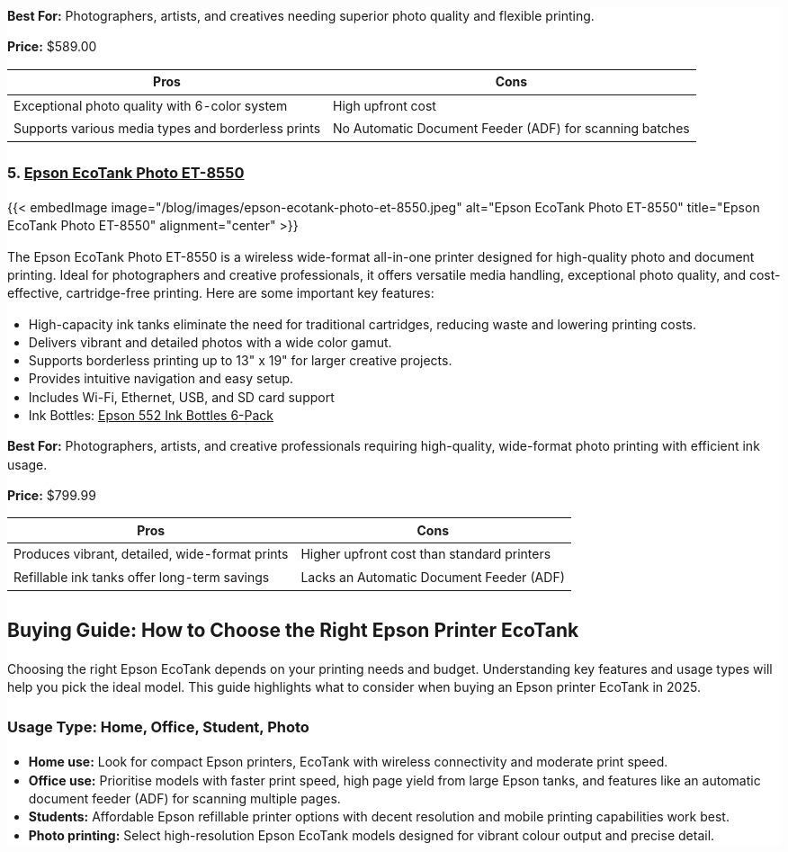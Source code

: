 **Best For:** Photographers, artists, and creatives needing superior photo quality and flexible printing.

**Price:** $589.00

| Pros | Cons |
| --- | --- |
| Exceptional photo quality with 6-color system | High upfront cost |
| Supports various media types and borderless prints | No Automatic Document Feeder (ADF) for scanning batches |


### **5. [Epson EcoTank Photo ET-8550](https://www.compandsave.com/epson/ecotank/photo-et-8550-all-in-one-ink-bottles)**

{{< embedImage image="/blog/images/epson-ecotank-photo-et-8550.jpeg" alt="Epson EcoTank Photo ET-8550" title="Epson EcoTank Photo ET-8550" alignment="center" >}}

The Epson EcoTank Photo ET-8550 is a wireless wide-format all-in-one printer designed for high-quality photo and document printing. Ideal for photographers and creative professionals, it offers versatile media handling, exceptional photo quality, and cost-effective, cartridge-free printing. Here are some important key features:

* High-capacity ink tanks eliminate the need for traditional cartridges, reducing waste and lowering printing costs.
* Delivers vibrant and detailed photos with a wide color gamut.
* Supports borderless printing up to 13" x 19" for larger creative projects.
* Provides intuitive navigation and easy setup.
* Includes Wi-Fi, Ethernet, USB, and SD card support
* Ink Bottles: [Epson 552 Ink Bottles 6-Pack](https://www.compandsave.com/epson/552-ink-bottles/t552-6-combo)

**Best For:** Photographers, artists, and creative professionals requiring high-quality, wide-format photo printing with efficient ink usage.

**Price:** $799.99

| Pros | Cons |
| --- | --- |
| Produces vibrant, detailed, wide-format prints | Higher upfront cost than standard printers |
| Refillable ink tanks offer long-term savings | Lacks an Automatic Document Feeder (ADF) |


## **Buying Guide: How to Choose the Right Epson Printer EcoTank**

Choosing the right Epson EcoTank depends on your printing needs and budget. Understanding key features and usage types will help you pick the ideal model. This guide highlights what to consider when buying an Epson printer EcoTank in 2025.

### **Usage Type: Home, Office, Student, Photo**

* **Home use:** Look for compact Epson printers, EcoTank with wireless connectivity and moderate print speed.
* **Office use:** Prioritise models with faster print speed, high page yield from large Epson tanks, and features like an automatic document feeder (ADF) for scanning multiple pages.
* **Students:** Affordable Epson refillable printer options with decent resolution and mobile printing capabilities work best.
* **Photo printing:** Select high-resolution Epson EcoTank models designed for vibrant colour output and precise detail.
